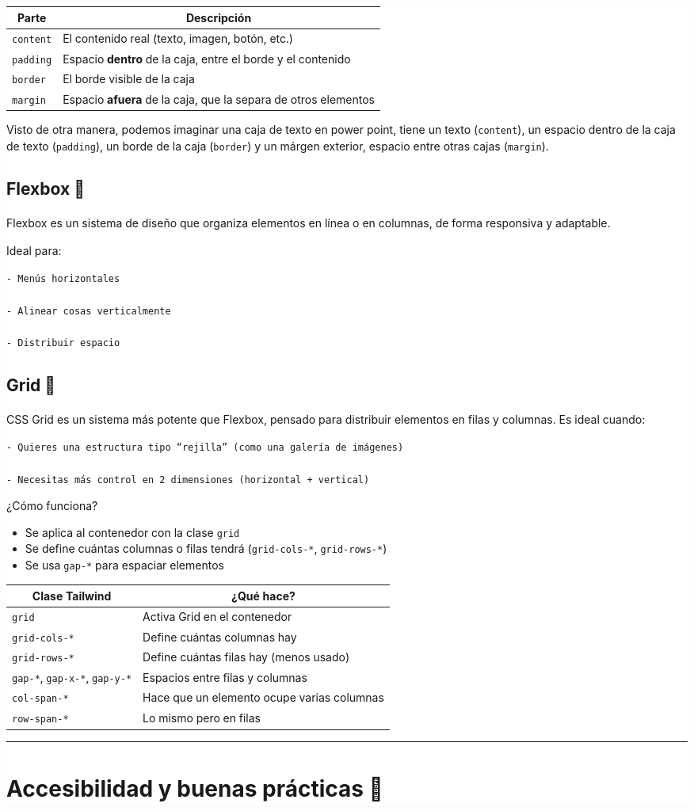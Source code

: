 | Parte     | Descripción                                                     |
| --------- | --------------------------------------------------------------- |
| `content` | El contenido real (texto, imagen, botón, etc.)                  |
| `padding` | Espacio **dentro** de la caja, entre el borde y el contenido    |
| `border`  | El borde visible de la caja                                     |
| `margin`  | Espacio **afuera** de la caja, que la separa de otros elementos |

Visto de otra manera, podemos imaginar una caja de texto en power point, tiene un texto (`content`), un espacio dentro de la caja de texto (`padding`), un borde de la caja (`border`) y un márgen exterior, espacio entre otras cajas (`margin`).

## Flexbox 📏️
Flexbox es un sistema de diseño que organiza elementos en línea o en columnas, de forma responsiva y adaptable.

Ideal para:

    - Menús horizontales

    - Alinear cosas verticalmente

    - Distribuir espacio

## Grid 📐️
CSS Grid es un sistema más potente que Flexbox, pensado para distribuir elementos en filas y columnas. Es ideal cuando:

    - Quieres una estructura tipo “rejilla” (como una galería de imágenes)

    - Necesitas más control en 2 dimensiones (horizontal + vertical)

¿Cómo funciona?

* Se aplica al contenedor con la clase `grid`
* Se define cuántas columnas o filas tendrá (`grid-cols-*`, `grid-rows-*`)
* Se usa `gap-*` para espaciar elementos

| Clase Tailwind                | ¿Qué hace?                                 |
| ----------------------------- | ------------------------------------------ |
| `grid`                        | Activa Grid en el contenedor               |
| `grid-cols-*`                 | Define cuántas columnas hay                |
| `grid-rows-*`                 | Define cuántas filas hay (menos usado)     |
| `gap-*`, `gap-x-*`, `gap-y-*` | Espacios entre filas y columnas            |
| `col-span-*`                  | Hace que un elemento ocupe varias columnas |
| `row-span-*`                  | Lo mismo pero en filas                     |

***
# Accesibilidad y buenas prácticas 📖️
